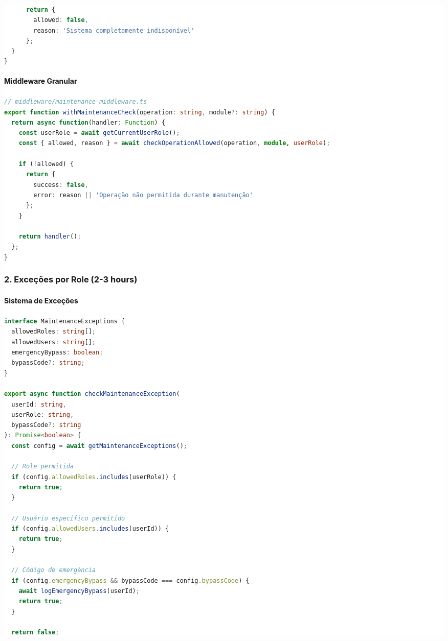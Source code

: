 ```typescript
      return { 
        allowed: false,
        reason: 'Sistema completamente indisponível'
      };
  }
}
```

#### **Middleware Granular**
```typescript
// middleware/maintenance-middleware.ts
export function withMaintenanceCheck(operation: string, module?: string) {
  return async function(handler: Function) {
    const userRole = await getCurrentUserRole();
    const { allowed, reason } = await checkOperationAllowed(operation, module, userRole);
    
    if (!allowed) {
      return { 
        success: false, 
        error: reason || 'Operação não permitida durante manutenção'
      };
    }
    
    return handler();
  };
}
```

### **2. Exceções por Role** (2-3 hours)

#### **Sistema de Exceções**
```typescript
interface MaintenanceExceptions {
  allowedRoles: string[];
  allowedUsers: string[];
  emergencyBypass: boolean;
  bypassCode?: string;
}

export async function checkMaintenanceException(
  userId: string,
  userRole: string,
  bypassCode?: string
): Promise<boolean> {
  const config = await getMaintenanceExceptions();
  
  // Role permitida
  if (config.allowedRoles.includes(userRole)) {
    return true;
  }
  
  // Usuário específico permitido
  if (config.allowedUsers.includes(userId)) {
    return true;
  }
  
  // Código de emergência
  if (config.emergencyBypass && bypassCode === config.bypassCode) {
    await logEmergencyBypass(userId);
    return true;
  }
  
  return false;
```
